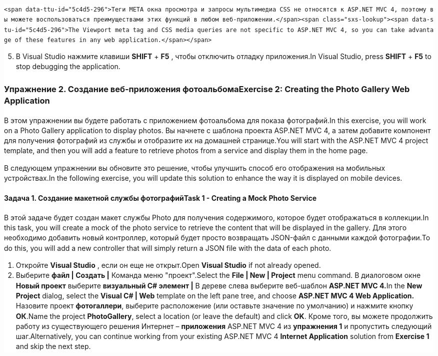     <span data-ttu-id="5c4d5-296">Теги META окна просмотра и запросы мультимедиа CSS не относятся к ASP.NET MVC 4, поэтому вы можете воспользоваться преимуществами этих функций в любом веб-приложении.</span><span class="sxs-lookup"><span data-stu-id="5c4d5-296">The Viewport meta tag and CSS media queries are not specific to ASP.NET MVC 4, so you can take advantage of these features in any web application.</span></span>
5. <span data-ttu-id="5c4d5-297">В Visual Studio нажмите клавиши **SHIFT** + **F5** , чтобы отключить отладку приложения.</span><span class="sxs-lookup"><span data-stu-id="5c4d5-297">In Visual Studio, press **SHIFT** + **F5** to stop debugging the application.</span></span>

<a id="Exercise2"></a>

<a id="Exercise_2_Creating_the_Photo_Gallery_Web_Application"></a>
### <a name="exercise-2-creating-the-photo-gallery-web-application"></a><span data-ttu-id="5c4d5-298">Упражнение 2. Создание веб-приложения фотоальбома</span><span class="sxs-lookup"><span data-stu-id="5c4d5-298">Exercise 2: Creating the Photo Gallery Web Application</span></span>

<span data-ttu-id="5c4d5-299">В этом упражнении вы будете работать с приложением фотоальбома для показа фотографий.</span><span class="sxs-lookup"><span data-stu-id="5c4d5-299">In this exercise, you will work on a Photo Gallery application to display photos.</span></span> <span data-ttu-id="5c4d5-300">Вы начнете с шаблона проекта ASP.NET MVC 4, а затем добавите компонент для получения фотографий из службы и отобразите их на домашней странице.</span><span class="sxs-lookup"><span data-stu-id="5c4d5-300">You will start with the ASP.NET MVC 4 project template, and then you will add a feature to retrieve photos from a service and display them in the home page.</span></span>

<span data-ttu-id="5c4d5-301">В следующем упражнении вы обновите это решение, чтобы улучшить способ его отображения на мобильных устройствах.</span><span class="sxs-lookup"><span data-stu-id="5c4d5-301">In the following exercise, you will update this solution to enhance the way it is displayed on mobile devices.</span></span>

<a id="Task_1_-_Creating_a_Mock_Photo_Service"></a>
#### <a name="task-1---creating-a-mock-photo-service"></a><span data-ttu-id="5c4d5-302">Задача 1. Создание макетной службы фотографий</span><span class="sxs-lookup"><span data-stu-id="5c4d5-302">Task 1 - Creating a Mock Photo Service</span></span>

<span data-ttu-id="5c4d5-303">В этой задаче будет создан макет службы Photo для получения содержимого, которое будет отображаться в коллекции.</span><span class="sxs-lookup"><span data-stu-id="5c4d5-303">In this task, you will create a mock of the photo service to retrieve the content that will be displayed in the gallery.</span></span> <span data-ttu-id="5c4d5-304">Для этого необходимо добавить новый контроллер, который будет просто возвращать JSON-файл с данными каждой фотографии.</span><span class="sxs-lookup"><span data-stu-id="5c4d5-304">To do this, you will add a new controller that will simply return a JSON file with the data of each photo.</span></span>

1. <span data-ttu-id="5c4d5-305">Откройте **Visual Studio** , если он еще не открыт.</span><span class="sxs-lookup"><span data-stu-id="5c4d5-305">Open **Visual Studio** if not already opened.</span></span>
2. <span data-ttu-id="5c4d5-306">Выберите **файл | Создать |** Команда меню "проект".</span><span class="sxs-lookup"><span data-stu-id="5c4d5-306">Select the **File | New | Project** menu command.</span></span> <span data-ttu-id="5c4d5-307">В диалоговом окне **Новый проект** выберите **визуальный C# элемент |** В дереве слева выберите веб-шаблон **ASP.NET MVC 4.**</span><span class="sxs-lookup"><span data-stu-id="5c4d5-307">In the **New Project** dialog, select the **Visual C# | Web** template on the left pane tree, and choose **ASP.NET MVC 4 Web Application.**</span></span> <span data-ttu-id="5c4d5-308">Назовите проект **фотогаллери**, выберите расположение (или оставьте значение по умолчанию) и нажмите кнопку **ОК**.</span><span class="sxs-lookup"><span data-stu-id="5c4d5-308">Name the project **PhotoGallery**, select a location (or leave the default) and click **OK**.</span></span> <span data-ttu-id="5c4d5-309">Кроме того, вы можете продолжить работу из существующего решения Интернет – **приложения** ASP.NET MVC 4 из **упражнения 1** и пропустить следующий шаг.</span><span class="sxs-lookup"><span data-stu-id="5c4d5-309">Alternatively, you can continue working from your existing ASP.NET MVC 4 **Internet Application** solution from **Exercise 1** and skip the next step.</span></span>